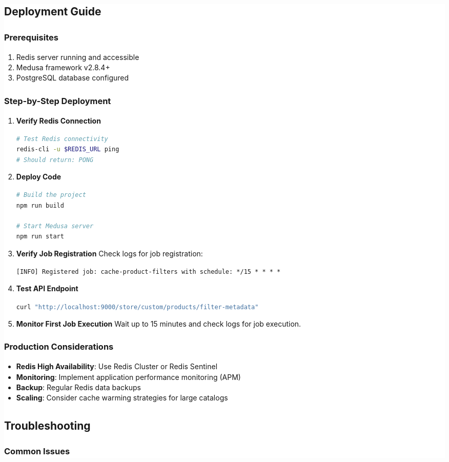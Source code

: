 ## Deployment Guide

### Prerequisites

1. Redis server running and accessible
2. Medusa framework v2.8.4+
3. PostgreSQL database configured

### Step-by-Step Deployment

1. **Verify Redis Connection**

   ```bash
   # Test Redis connectivity
   redis-cli -u $REDIS_URL ping
   # Should return: PONG
   ```

2. **Deploy Code**

   ```bash
   # Build the project
   npm run build

   # Start Medusa server
   npm run start
   ```

3. **Verify Job Registration**
   Check logs for job registration:

   ```
   [INFO] Registered job: cache-product-filters with schedule: */15 * * * *
   ```

4. **Test API Endpoint**

   ```bash
   curl "http://localhost:9000/store/custom/products/filter-metadata"
   ```

5. **Monitor First Job Execution**
   Wait up to 15 minutes and check logs for job execution.

### Production Considerations

- **Redis High Availability**: Use Redis Cluster or Redis Sentinel
- **Monitoring**: Implement application performance monitoring (APM)
- **Backup**: Regular Redis data backups
- **Scaling**: Consider cache warming strategies for large catalogs

## Troubleshooting

### Common Issues


  [contextKey: string]: FilterOptions;
